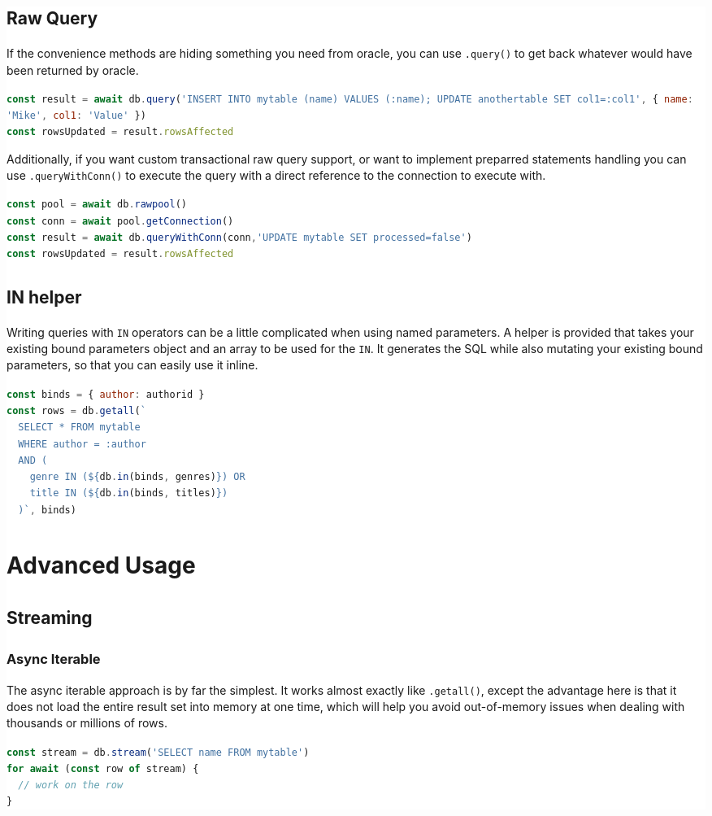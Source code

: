 ## Raw Query

If the convenience methods are hiding something you need from oracle, you can use `.query()` to get
back whatever would have been returned by oracle.

```javascript
const result = await db.query('INSERT INTO mytable (name) VALUES (:name); UPDATE anothertable SET col1=:col1', { name: 'Mike', col1: 'Value' })
const rowsUpdated = result.rowsAffected
```

Additionally, if you want custom transactional raw query support, or want to implement preparred statements handling you can use `.queryWithConn()` to execute the query with a direct reference to the connection to execute with.

```javascript
const pool = await db.rawpool()
const conn = await pool.getConnection()
const result = await db.queryWithConn(conn,'UPDATE mytable SET processed=false')
const rowsUpdated = result.rowsAffected
```

## IN helper

Writing queries with `IN` operators can be a little complicated when using named parameters. A helper is provided that takes your existing bound parameters object and an array to be used for the `IN`. It generates the SQL while also mutating your existing bound parameters, so that you can easily use it inline.

```javascript
const binds = { author: authorid }
const rows = db.getall(`
  SELECT * FROM mytable
  WHERE author = :author
  AND (
    genre IN (${db.in(binds, genres)}) OR
    title IN (${db.in(binds, titles)})
  )`, binds)
```

# Advanced Usage

## Streaming

### Async Iterable

The async iterable approach is by far the simplest. It works almost exactly like `.getall()`, except the advantage here is that it does not load the entire result set into memory at one time, which will help you avoid out-of-memory issues when dealing with thousands or millions of rows.

```javascript
const stream = db.stream('SELECT name FROM mytable')
for await (const row of stream) {
  // work on the row
}
```
